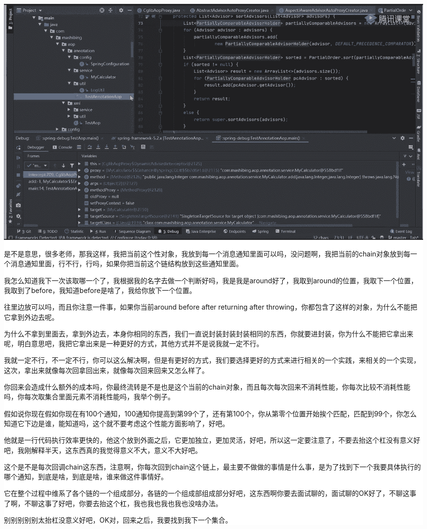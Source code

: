 ![](img/e9a878686c2bf3962d4a30ffc60a6761_21.png)

是不是意思，很多老师，那我这样，我把当前这个性对象，我放到每一个消息通知里面可以吗，没问题啊，我把当前的chain对象放到每一个消息通知里面，行不行，行吗，如果你把当前这个链结构放到这些通知里面。

我怎么知道我下一次该取哪一个了，我根据我的名字去做一个判断好吗，我是我是around好了，我取到around的位置，我取下一个位置，我取到了before，我知道before是啥了，我给你放下一个位置。

往里边放可以吗，而且你注意一件事，如果你当前around before after returning after throwing，你都包含了这样的对象，为什么不能把它拿到外边去呢。

为什么不拿到里面去，拿到外边去，本身你相同的东西，我们一直说封装封装封装相同的东西，你就要进封装，你为什么不能把它拿出来呢，明白意思吧，我把它拿出来是一种更好的方式，其他方式并不是说我就一定不行。

我就一定不行，不一定不行，你可以这么解决啊，但是有更好的方式，我们要选择更好的方式来进行相关的一个实践，来相关的一个实现，这次，拿出来就像每次回拿回出来，就像每次回来回来又怎么样了。

你回来会造成什么额外的成本吗，你最终流转是不是也是这个当前的chain对象，而且每次每次回来不消耗性能，你每次比较不消耗性能吗，你每次取集合里面元素不消耗性能吗，我举个例子。

假如说你现在假如你现在有100个通知，100通知你提高到第99个了，还有第100个，你从第零个位置开始挨个匹配，匹配到99个，你怎么知道它下边是谁，能知道吗，这个就不要考虑这个性能方面影响了，好吧。

他就是一行代码执行效率更快的，他这个放到外面之后，它更加独立，更加灵活，好吧，所以这一定要注意了，不要去抬这个杠没有意义好吧，我刚解释半天，这东西真的我觉得意义不大，意义不大好吧。

这个是不是每次回调chain这东西，注意啊，你每次回到chain这个链上，最主要不做做的事情是什么事，是为了找到下一个我要具体执行的哪个通知，到底是啥，到底是啥，谁来做这件事情好。

它在整个过程中维系了各个链的一个组成部分，各链的一个组成部组成部分好吧，这东西啊你要去面试聊的，面试聊的OK好了，不聊这事了啊，不聊这事了好吧，你要去抬这个杠，我也我也我也我也没啥办法。

别别别别别太抬杠没意义好吧，OK对，回来之后，我要找到我下一个集合。
